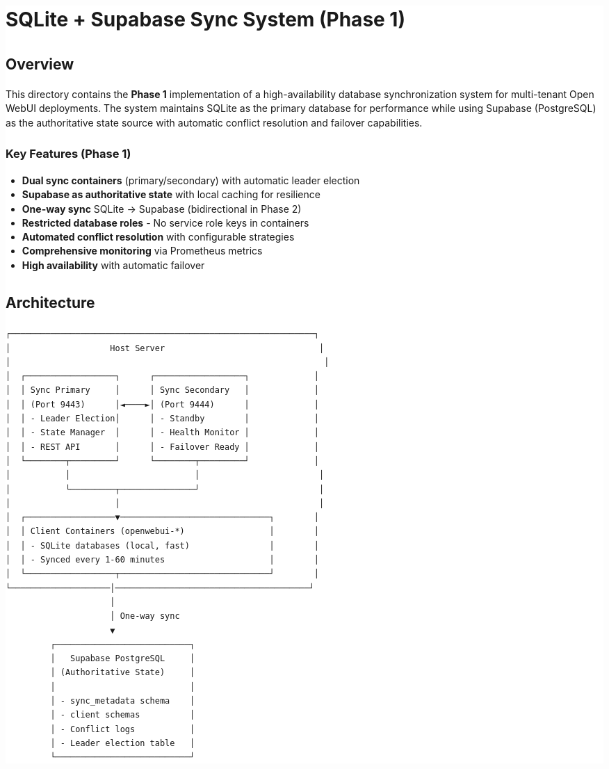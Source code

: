 # SQLite + Supabase Sync System (Phase 1)

## Overview

This directory contains the **Phase 1** implementation of a high-availability database synchronization system for multi-tenant Open WebUI deployments. The system maintains SQLite as the primary database for performance while using Supabase (PostgreSQL) as the authoritative state source with automatic conflict resolution and failover capabilities.

### Key Features (Phase 1)

- **Dual sync containers** (primary/secondary) with automatic leader election
- **Supabase as authoritative state** with local caching for resilience
- **One-way sync** SQLite → Supabase (bidirectional in Phase 2)
- **Restricted database roles** - No service role keys in containers
- **Automated conflict resolution** with configurable strategies
- **Comprehensive monitoring** via Prometheus metrics
- **High availability** with automatic failover

## Architecture

```
┌─────────────────────────────────────────────────────────────┐
│                    Host Server                               │
│                                                               │
│  ┌──────────────────┐      ┌──────────────────┐             │
│  │ Sync Primary     │      │ Sync Secondary   │             │
│  │ (Port 9443)      │◄────►│ (Port 9444)      │             │
│  │ - Leader Election│      │ - Standby        │             │
│  │ - State Manager  │      │ - Health Monitor │             │
│  │ - REST API       │      │ - Failover Ready │             │
│  └────────┬─────────┘      └────────┬─────────┘             │
│           │                         │                        │
│           └─────────┬───────────────┘                        │
│                     │                                        │
│  ┌──────────────────▼──────────────────────────────┐        │
│  │ Client Containers (openwebui-*)                 │        │
│  │ - SQLite databases (local, fast)                │        │
│  │ - Synced every 1-60 minutes                     │        │
│  └──────────────────┬──────────────────────────────┘        │
└────────────────────│───────────────────────────────────────┘
                     │
                     │ One-way sync
                     ▼
         ┌───────────────────────────┐
         │   Supabase PostgreSQL     │
         │ (Authoritative State)     │
         │                           │
         │ - sync_metadata schema    │
         │ - client schemas          │
         │ - Conflict logs           │
         │ - Leader election table   │
         └───────────────────────────┘
```
